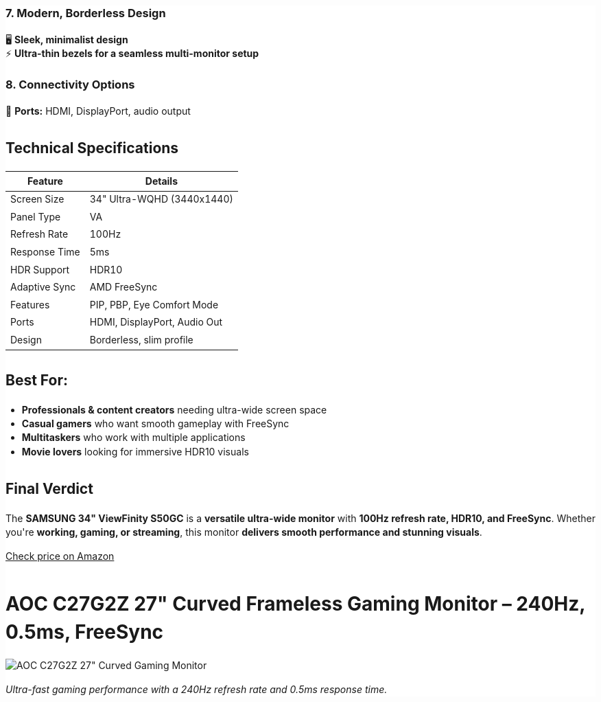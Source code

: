 ### 7. Modern, Borderless Design  
🖥️ **Sleek, minimalist design**  
⚡ **Ultra-thin bezels for a seamless multi-monitor setup**  

### 8. Connectivity Options  
🔌 **Ports:** HDMI, DisplayPort, audio output  

## Technical Specifications  

| Feature        | Details                  |
|---------------|-------------------------|
| Screen Size   | 34" Ultra-WQHD (3440x1440) |
| Panel Type    | VA                       |
| Refresh Rate  | 100Hz                    |
| Response Time | 5ms                      |
| HDR Support   | HDR10                    |
| Adaptive Sync | AMD FreeSync             |
| Features      | PIP, PBP, Eye Comfort Mode |
| Ports         | HDMI, DisplayPort, Audio Out |
| Design       | Borderless, slim profile |

## Best For:  
- **Professionals & content creators** needing ultra-wide screen space  
- **Casual gamers** who want smooth gameplay with FreeSync  
- **Multitaskers** who work with multiple applications  
- **Movie lovers** looking for immersive HDR10 visuals  

## Final Verdict  
The **SAMSUNG 34" ViewFinity S50GC** is a **versatile ultra-wide monitor** with **100Hz refresh rate, HDR10, and FreeSync**. Whether you're **working, gaming, or streaming**, this monitor **delivers smooth performance and stunning visuals**.  

[Check price on Amazon](https://amzn.to/43WgeBK)  

  


# AOC C27G2Z 27" Curved Frameless Gaming Monitor – 240Hz, 0.5ms, FreeSync  

![AOC C27G2Z 27" Curved Gaming Monitor](https://storage.aoc.com/assets/8831/AOC_C27G2_PV_-FRONT_US-large.png "AOC C27G2Z 27-inch Curved Frameless Gaming Monitor with 240Hz, 0.5ms, and FreeSync")  

*Ultra-fast gaming performance with a 240Hz refresh rate and 0.5ms response time.*  
